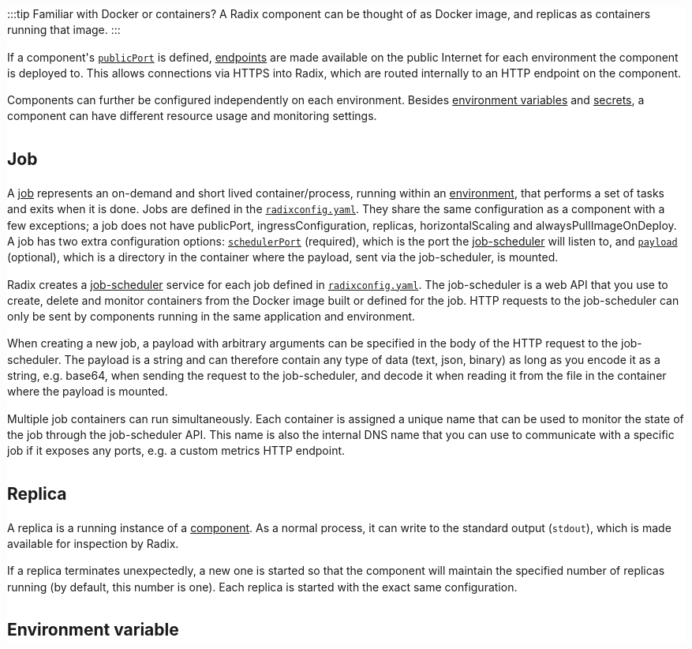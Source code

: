 :::tip
Familiar with Docker or containers? A Radix component can be thought of as Docker image, and replicas as containers running that image.
:::

If a component's [`publicPort`](../../radix-config/index.md#publicport) is defined, [endpoints](../../docs/topic-domain-names/) are made available on the public Internet for each environment the component is deployed to. This allows connections via HTTPS into Radix, which are routed internally to an HTTP endpoint on the component.

Components can further be configured independently on each environment. Besides [environment variables](index.md#environment-variable) and [secrets](index.md#secret), a component can have different resource usage and monitoring settings.

## Job

A [job](/guides/jobs/index.md) represents an on-demand and short lived container/process, running within an [environment](index.md#environment), that performs a set of tasks and exits when it is done. Jobs are defined in the [`radixconfig.yaml`](/radix-config/index.md#jobs). They share the same configuration as a component with a few exceptions; a job does not have publicPort, ingressConfiguration, replicas, horizontalScaling and alwaysPullImageOnDeploy. A job has two extra configuration options: [`schedulerPort`](/guides/jobs/configure-jobs#schedulerport) (required), which is the port the [job-scheduler](/guides/jobs/job-manager-and-job-api.md) will listen to, and [`payload`](/guides/jobs/configure-jobs#payload) (optional), which is a directory in the container where the payload, sent via the job-scheduler, is mounted.

Radix creates a [job-scheduler](/guides/jobs/job-manager-and-job-api.md) service for each job defined in [`radixconfig.yaml`](/radix-config/index.md#jobs). The job-scheduler is a web API that you use to create, delete and monitor containers from the Docker image built or defined for the job. HTTP requests to the job-scheduler can only be sent by components running in the same application and environment.

When creating a new job, a payload with arbitrary arguments can be specified in the body of the HTTP request to the job-scheduler. The payload is a string and can therefore contain any type of data (text, json, binary) as long as you encode it as a string, e.g. base64, when sending the request to the job-scheduler, and decode it when reading it from the file in the container where the payload is mounted.

Multiple job containers can run simultaneously. Each container is assigned a unique name that can be used to monitor the state of the job through the job-scheduler API. This name is also the internal DNS name that you can use to communicate with a specific job if it exposes any ports, e.g. a custom metrics HTTP endpoint.

## Replica

A replica is a running instance of a [component](index.md#component). As a normal process, it can write to the standard output (`stdout`), which is made available for inspection by Radix.

If a replica terminates unexpectedly, a new one is started so that the component will maintain the specified number of replicas running (by default, this number is one). Each replica is started with the exact same configuration.

## Environment variable
